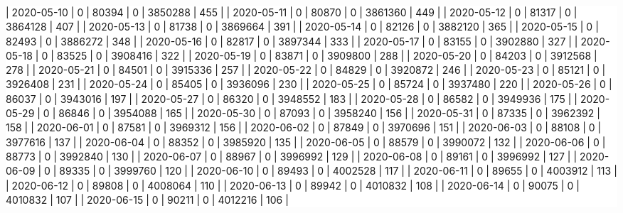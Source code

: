 | 2020-05-10 | 0 | 80394 | 0 | 3850288 | 455 |
| 2020-05-11 | 0 | 80870 | 0 | 3861360 | 449 |
| 2020-05-12 | 0 | 81317 | 0 | 3864128 | 407 |
| 2020-05-13 | 0 | 81738 | 0 | 3869664 | 391 |
| 2020-05-14 | 0 | 82126 | 0 | 3882120 | 365 |
| 2020-05-15 | 0 | 82493 | 0 | 3886272 | 348 |
| 2020-05-16 | 0 | 82817 | 0 | 3897344 | 333 |
| 2020-05-17 | 0 | 83155 | 0 | 3902880 | 327 |
| 2020-05-18 | 0 | 83525 | 0 | 3908416 | 322 |
| 2020-05-19 | 0 | 83871 | 0 | 3909800 | 288 |
| 2020-05-20 | 0 | 84203 | 0 | 3912568 | 278 |
| 2020-05-21 | 0 | 84501 | 0 | 3915336 | 257 |
| 2020-05-22 | 0 | 84829 | 0 | 3920872 | 246 |
| 2020-05-23 | 0 | 85121 | 0 | 3926408 | 231 |
| 2020-05-24 | 0 | 85405 | 0 | 3936096 | 230 |
| 2020-05-25 | 0 | 85724 | 0 | 3937480 | 220 |
| 2020-05-26 | 0 | 86037 | 0 | 3943016 | 197 |
| 2020-05-27 | 0 | 86320 | 0 | 3948552 | 183 |
| 2020-05-28 | 0 | 86582 | 0 | 3949936 | 175 |
| 2020-05-29 | 0 | 86846 | 0 | 3954088 | 165 |
| 2020-05-30 | 0 | 87093 | 0 | 3958240 | 156 |
| 2020-05-31 | 0 | 87335 | 0 | 3962392 | 158 |
| 2020-06-01 | 0 | 87581 | 0 | 3969312 | 156 |
| 2020-06-02 | 0 | 87849 | 0 | 3970696 | 151 |
| 2020-06-03 | 0 | 88108 | 0 | 3977616 | 137 |
| 2020-06-04 | 0 | 88352 | 0 | 3985920 | 135 |
| 2020-06-05 | 0 | 88579 | 0 | 3990072 | 132 |
| 2020-06-06 | 0 | 88773 | 0 | 3992840 | 130 |
| 2020-06-07 | 0 | 88967 | 0 | 3996992 | 129 |
| 2020-06-08 | 0 | 89161 | 0 | 3996992 | 127 |
| 2020-06-09 | 0 | 89335 | 0 | 3999760 | 120 |
| 2020-06-10 | 0 | 89493 | 0 | 4002528 | 117 |
| 2020-06-11 | 0 | 89655 | 0 | 4003912 | 113 |
| 2020-06-12 | 0 | 89808 | 0 | 4008064 | 110 |
| 2020-06-13 | 0 | 89942 | 0 | 4010832 | 108 |
| 2020-06-14 | 0 | 90075 | 0 | 4010832 | 107 |
| 2020-06-15 | 0 | 90211 | 0 | 4012216 | 106 |